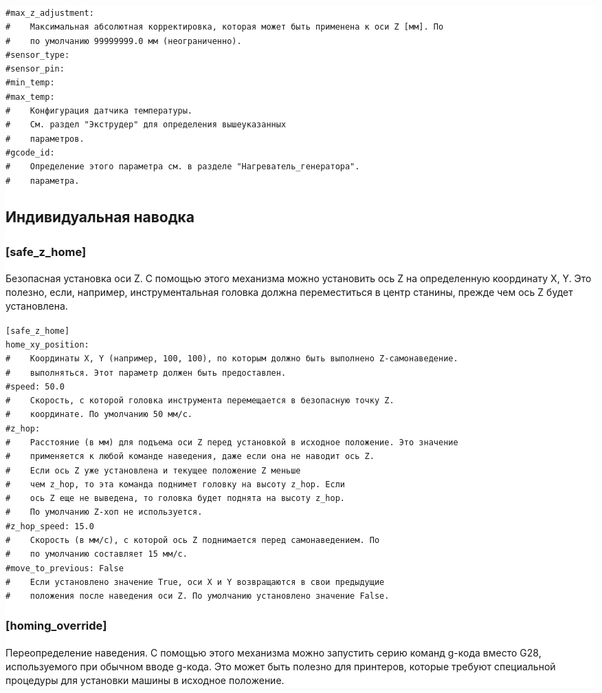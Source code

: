 ```
#max_z_adjustment:
#    Максимальная абсолютная корректировка, которая может быть применена к оси Z [мм]. По
#    по умолчанию 99999999.0 мм (неограниченно).
#sensor_type:
#sensor_pin:
#min_temp:
#max_temp:
#    Конфигурация датчика температуры.
#    См. раздел "Экструдер" для определения вышеуказанных
#    параметров.
#gcode_id:
#    Определение этого параметра см. в разделе "Нагреватель_генератора".
#    параметра.
```

## Индивидуальная наводка

### [safe_z_home]

Безопасная установка оси Z. С помощью этого механизма можно установить ось Z на определенную координату X, Y. Это полезно, если, например, инструментальная головка должна переместиться в центр станины, прежде чем ось Z будет установлена.

```
[safe_z_home]
home_xy_position:
#    Координаты X, Y (например, 100, 100), по которым должно быть выполнено Z-самонаведение.
#    выполняться. Этот параметр должен быть предоставлен.
#speed: 50.0
#    Скорость, с которой головка инструмента перемещается в безопасную точку Z.
#    координате. По умолчанию 50 мм/с.
#z_hop:
#    Расстояние (в мм) для подъема оси Z перед установкой в исходное положение. Это значение
#    применяется к любой команде наведения, даже если она не наводит ось Z.
#    Если ось Z уже установлена и текущее положение Z меньше
#    чем z_hop, то эта команда поднимет головку на высоту z_hop. Если
#    ось Z еще не выведена, то головка будет поднята на высоту z_hop.
#    По умолчанию Z-хоп не используется.
#z_hop_speed: 15.0
#    Скорость (в мм/с), с которой ось Z поднимается перед самонаведением. По
#    по умолчанию составляет 15 мм/с.
#move_to_previous: False
#    Если установлено значение True, оси X и Y возвращаются в свои предыдущие
#    положения после наведения оси Z. По умолчанию установлено значение False.
```

### [homing_override]

Переопределение наведения. С помощью этого механизма можно запустить серию команд g-кода вместо G28, используемого при обычном вводе g-кода. Это может быть полезно для принтеров, которые требуют специальной процедуры для установки машины в исходное положение.
